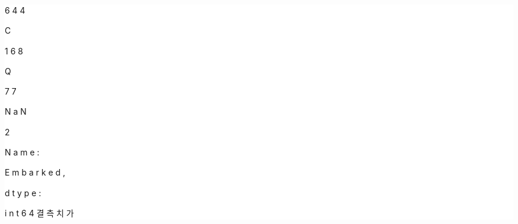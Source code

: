  
 
6
4
4

C
 
 
 
 
 
 
1
6
8

Q
 
 
 
 
 
 
 
7
7

N
a
N
 
 
 
 
 
 
2

N
a
m
e
:
 
E
m
b
a
r
k
e
d
,
 
d
t
y
p
e
:
 
i
n
t
6
4
</pre>
결
측
치
가
 